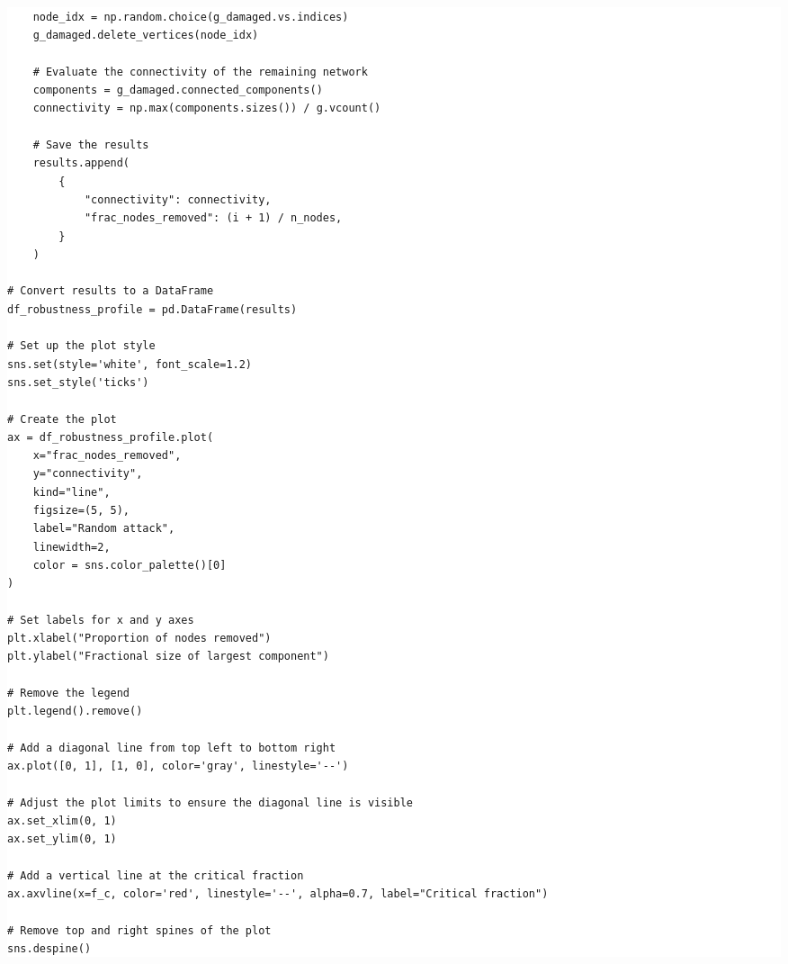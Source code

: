 ```{code-cell} ipython3
    node_idx = np.random.choice(g_damaged.vs.indices)
    g_damaged.delete_vertices(node_idx)

    # Evaluate the connectivity of the remaining network
    components = g_damaged.connected_components()
    connectivity = np.max(components.sizes()) / g.vcount()

    # Save the results
    results.append(
        {
            "connectivity": connectivity,
            "frac_nodes_removed": (i + 1) / n_nodes,
        }
    )

# Convert results to a DataFrame
df_robustness_profile = pd.DataFrame(results)

# Set up the plot style
sns.set(style='white', font_scale=1.2)
sns.set_style('ticks')

# Create the plot
ax = df_robustness_profile.plot(
    x="frac_nodes_removed",
    y="connectivity",
    kind="line",
    figsize=(5, 5),
    label="Random attack",
    linewidth=2,
    color = sns.color_palette()[0]
)

# Set labels for x and y axes
plt.xlabel("Proportion of nodes removed")
plt.ylabel("Fractional size of largest component")

# Remove the legend
plt.legend().remove()

# Add a diagonal line from top left to bottom right
ax.plot([0, 1], [1, 0], color='gray', linestyle='--')

# Adjust the plot limits to ensure the diagonal line is visible
ax.set_xlim(0, 1)
ax.set_ylim(0, 1)

# Add a vertical line at the critical fraction
ax.axvline(x=f_c, color='red', linestyle='--', alpha=0.7, label="Critical fraction")

# Remove top and right spines of the plot
sns.despine()
```
